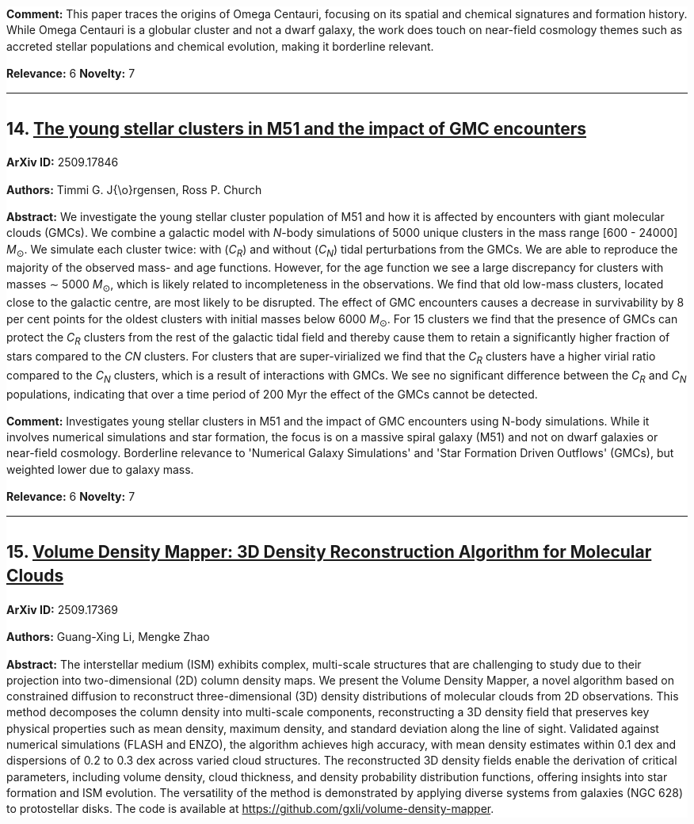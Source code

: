**Comment:** This paper traces the origins of Omega Centauri, focusing on its spatial and chemical signatures and formation history. While Omega Centauri is a globular cluster and not a dwarf galaxy, the work does touch on near-field cosmology themes such as accreted stellar populations and chemical evolution, making it borderline relevant.

**Relevance:** 6
**Novelty:** 7

---

## 14. [The young stellar clusters in M51 and the impact of GMC encounters](https://arxiv.org/abs/2509.17846) <a id="link14"></a>

**ArXiv ID:** 2509.17846

**Authors:** Timmi G. J{\o}rgensen, Ross P. Church

**Abstract:** We investigate the young stellar cluster population of M51 and how it is affected by encounters with giant molecular clouds (GMCs). We combine a galactic model with $N$-body simulations of 5000 unique clusters in the mass range [600 - 24000] $M_{\odot}$. We simulate each cluster twice: with ($C_R$) and without ($C_N$) tidal perturbations from the GMCs. We are able to reproduce the majority of the observed mass- and age functions. However, for the age function we see a large discrepancy for clusters with masses $\sim$ 5000 $M_{\odot}$, which is likely related to incompleteness in the observations. We find that old low-mass clusters, located close to the galactic centre, are most likely to be disrupted. The effect of GMC encounters causes a decrease in survivability by 8 per cent points for the oldest clusters with initial masses below 6000 $M_{\odot}$. For 15 clusters we find that the presence of GMCs can protect the $C_R$ clusters from the rest of the galactic tidal field and thereby cause them to retain a significantly higher fraction of stars compared to the $C N$ clusters. For clusters that are super-virialized we find that the $C_R$ clusters have a higher virial ratio compared to the $C_N$ clusters, which is a result of interactions with GMCs. We see no significant difference between the $C_R$ and $C_N$ populations, indicating that over a time period of 200 Myr the effect of the GMCs cannot be detected.

**Comment:** Investigates young stellar clusters in M51 and the impact of GMC encounters using N-body simulations. While it involves numerical simulations and star formation, the focus is on a massive spiral galaxy (M51) and not on dwarf galaxies or near-field cosmology. Borderline relevance to 'Numerical Galaxy Simulations' and 'Star Formation Driven Outflows' (GMCs), but weighted lower due to galaxy mass.

**Relevance:** 6
**Novelty:** 7

---

## 15. [Volume Density Mapper: 3D Density Reconstruction Algorithm for Molecular Clouds](https://arxiv.org/abs/2509.17369) <a id="link15"></a>

**ArXiv ID:** 2509.17369

**Authors:** Guang-Xing Li, Mengke Zhao

**Abstract:** The interstellar medium (ISM) exhibits complex, multi-scale structures that are challenging to study due to their projection into two-dimensional (2D) column density maps. We present the Volume Density Mapper, a novel algorithm based on constrained diffusion to reconstruct three-dimensional (3D) density distributions of molecular clouds from 2D observations. This method decomposes the column density into multi-scale components, reconstructing a 3D density field that preserves key physical properties such as mean density, maximum density, and standard deviation along the line of sight. Validated against numerical simulations (FLASH and ENZO), the algorithm achieves high accuracy, with mean density estimates within 0.1 dex and dispersions of 0.2 to 0.3 dex across varied cloud structures. The reconstructed 3D density fields enable the derivation of critical parameters, including volume density, cloud thickness, and density probability distribution functions, offering insights into star formation and ISM evolution. The versatility of the method is demonstrated by applying diverse systems from galaxies (NGC 628) to protostellar disks. The code is available at https://github.com/gxli/volume-density-mapper.

